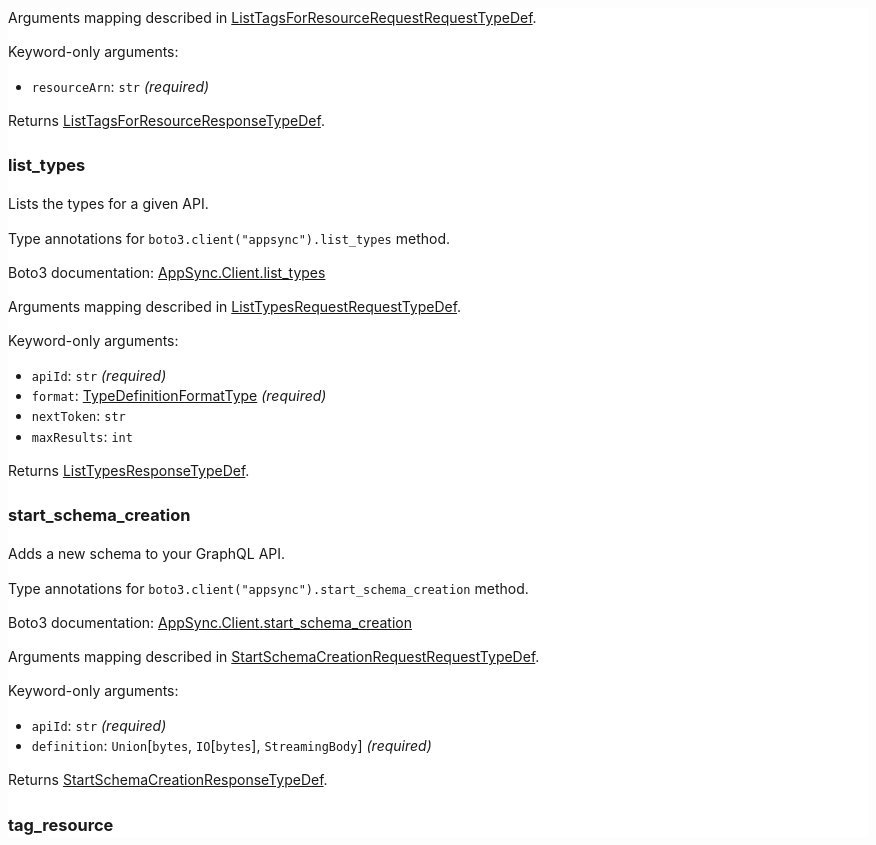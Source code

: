 Arguments mapping described in
[ListTagsForResourceRequestRequestTypeDef](./type_defs.md#listtagsforresourcerequestrequesttypedef).

Keyword-only arguments:

- `resourceArn`: `str` *(required)*

Returns
[ListTagsForResourceResponseTypeDef](./type_defs.md#listtagsforresourceresponsetypedef).

### list_types

Lists the types for a given API.

Type annotations for `boto3.client("appsync").list_types` method.

Boto3 documentation:
[AppSync.Client.list_types](https://boto3.amazonaws.com/v1/documentation/api/latest/reference/services/appsync.html#AppSync.Client.list_types)

Arguments mapping described in
[ListTypesRequestRequestTypeDef](./type_defs.md#listtypesrequestrequesttypedef).

Keyword-only arguments:

- `apiId`: `str` *(required)*
- `format`: [TypeDefinitionFormatType](./literals.md#typedefinitionformattype)
  *(required)*
- `nextToken`: `str`
- `maxResults`: `int`

Returns [ListTypesResponseTypeDef](./type_defs.md#listtypesresponsetypedef).

### start_schema_creation

Adds a new schema to your GraphQL API.

Type annotations for `boto3.client("appsync").start_schema_creation` method.

Boto3 documentation:
[AppSync.Client.start_schema_creation](https://boto3.amazonaws.com/v1/documentation/api/latest/reference/services/appsync.html#AppSync.Client.start_schema_creation)

Arguments mapping described in
[StartSchemaCreationRequestRequestTypeDef](./type_defs.md#startschemacreationrequestrequesttypedef).

Keyword-only arguments:

- `apiId`: `str` *(required)*
- `definition`: `Union`\[`bytes`, `IO`\[`bytes`\], `StreamingBody`\]
  *(required)*

Returns
[StartSchemaCreationResponseTypeDef](./type_defs.md#startschemacreationresponsetypedef).

### tag_resource
